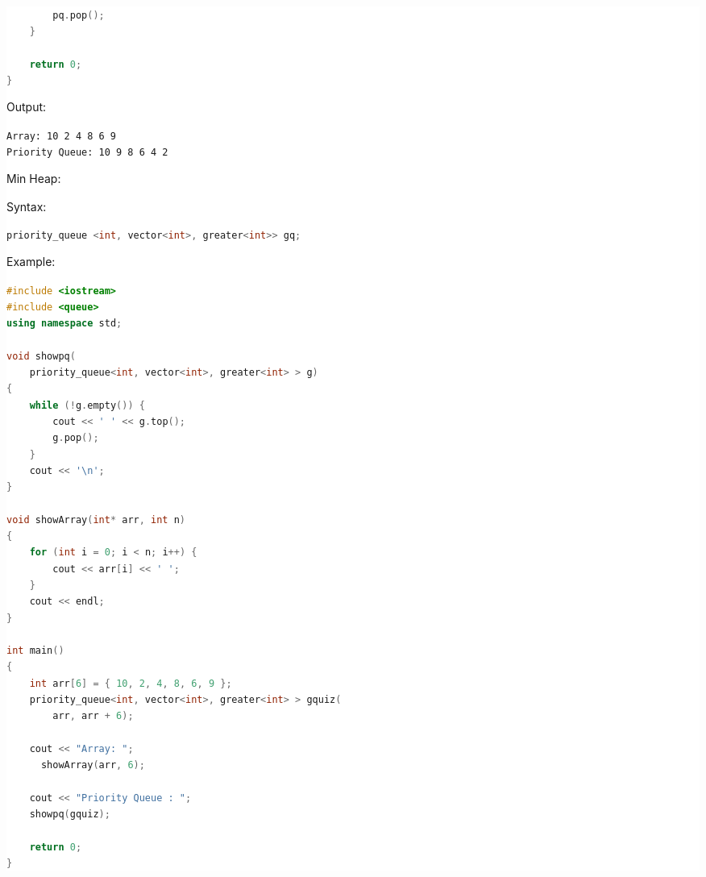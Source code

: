```cpp
        pq.pop();
    }

    return 0;
}
```

Output:
```
Array: 10 2 4 8 6 9 
Priority Queue: 10 9 8 6 4 2 
```

Min Heap:

Syntax:
```cpp
priority_queue <int, vector<int>, greater<int>> gq;
```

Example:
```cpp
#include <iostream>
#include <queue>
using namespace std;

void showpq(
    priority_queue<int, vector<int>, greater<int> > g)
{
    while (!g.empty()) {
        cout << ' ' << g.top();
        g.pop();
    }
    cout << '\n';
}

void showArray(int* arr, int n)
{
    for (int i = 0; i < n; i++) {
        cout << arr[i] << ' ';
    }
    cout << endl;
}

int main()
{
    int arr[6] = { 10, 2, 4, 8, 6, 9 };
    priority_queue<int, vector<int>, greater<int> > gquiz(
        arr, arr + 6);

    cout << "Array: ";
      showArray(arr, 6);

    cout << "Priority Queue : ";
    showpq(gquiz);

    return 0;
}
```
